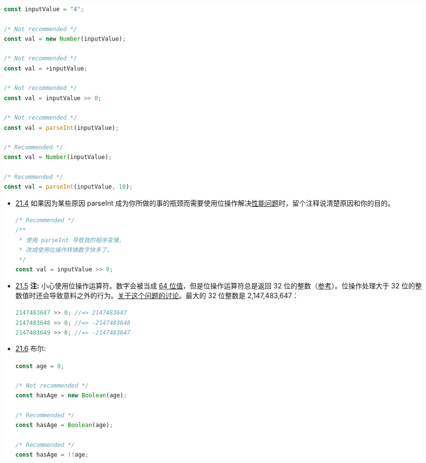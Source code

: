   ```javascript
  const inputValue = "4";

  /* Not recommended */
  const val = new Number(inputValue);

  /* Not recommended */
  const val = +inputValue;

  /* Not recommended */
  const val = inputValue >> 0;

  /* Not recommended */
  const val = parseInt(inputValue);

  /* Recommended */
  const val = Number(inputValue);

  /* Recommended */
  const val = parseInt(inputValue, 10);
  ```

* [21.4](#21.4) <a name='21.4'></a> 如果因为某些原因 parseInt 成为你所做的事的瓶颈而需要使用位操作解决[性能问题](http://jsperf.com/coercion-vs-casting/3)时，留个注释说清楚原因和你的目的。

  ```javascript
  /* Recommended */
  /**
   * 使用 parseInt 导致我的程序变慢，
   * 改成使用位操作转换数字快多了。
   */
  const val = inputValue >> 0;
  ```

* [21.5](#21.5) <a name='21.5'></a> **注:** 小心使用位操作运算符。数字会被当成 [64 位值](http://es5.github.io/#x4.3.19)，但是位操作运算符总是返回 32 位的整数（[参考](http://es5.github.io/#x11.7)）。位操作处理大于 32 位的整数值时还会导致意料之外的行为。[关于这个问题的讨论](https://github.com/airbnb/javascript/issues/109)。最大的 32 位整数是 2,147,483,647：

  ```javascript
  2147483647 >> 0; //=> 2147483647
  2147483648 >> 0; //=> -2147483648
  2147483649 >> 0; //=> -2147483647
  ```

* [21.6](#21.6) <a name='21.6'></a> 布尔:

  ```javascript
  const age = 0;

  /* Not recommended */
  const hasAge = new Boolean(age);

  /* Recommended */
  const hasAge = Boolean(age);

  /* Recommended */
  const hasAge = !!age;
  ```
